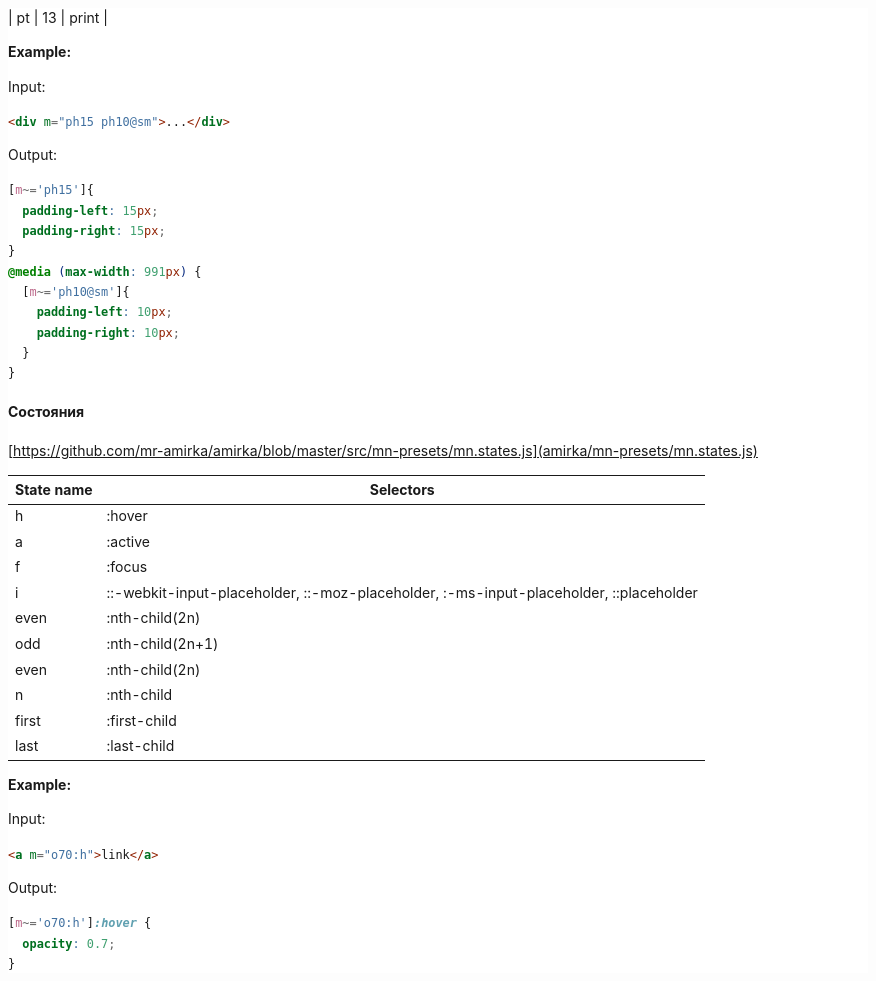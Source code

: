 | pt         | 13       | print                                       |


**Example:**  


Input:  
```html
<div m="ph15 ph10@sm">...</div>
```
Output:  
```css
[m~='ph15']{
  padding-left: 15px;
  padding-right: 15px;
}
@media (max-width: 991px) {
  [m~='ph10@sm']{
    padding-left: 10px;
    padding-right: 10px;
  }
}
```


#### Состояния

[https://github.com/mr-amirka/amirka/blob/master/src/mn-presets/mn.states.js](amirka/mn-presets/mn.states.js)


| State name | Selectors                                        |
| ---------- | ------------------------------------------------ |
| h          | :hover                                           |
| a          | :active                                          |
| f          | :focus                                           |
| i          | ::-webkit-input-placeholder, ::-moz-placeholder, :-ms-input-placeholder, ::placeholder  |
| even       | :nth-child(2n)                                   |
| odd        | :nth-child(2n+1)                                 |
| even       | :nth-child(2n)                                   |
| n          | :nth-child                                       |
| first      | :first-child                                     |
| last       | :last-child                                      |


**Example:**  


Input:  
```html
<a m="o70:h">link</a>
```
Output:  
```css
[m~='o70:h']:hover {
  opacity: 0.7;
}
```
